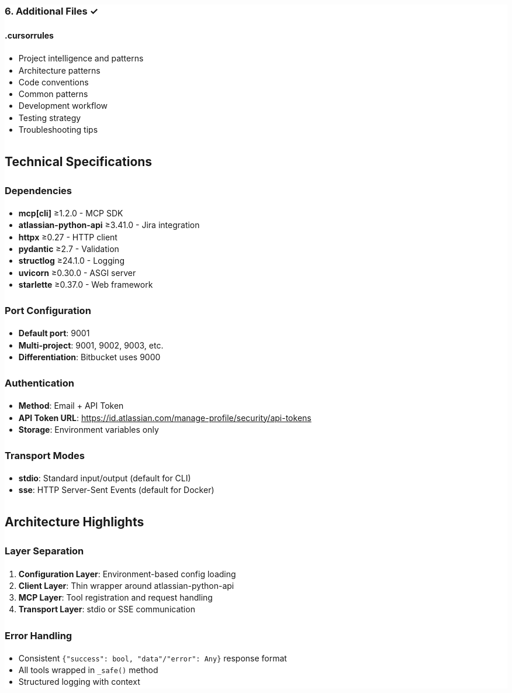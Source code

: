 ### 6. Additional Files ✓

#### .cursorrules
- Project intelligence and patterns
- Architecture patterns
- Code conventions
- Common patterns
- Development workflow
- Testing strategy
- Troubleshooting tips

## Technical Specifications

### Dependencies
- **mcp[cli]** ≥1.2.0 - MCP SDK
- **atlassian-python-api** ≥3.41.0 - Jira integration
- **httpx** ≥0.27 - HTTP client
- **pydantic** ≥2.7 - Validation
- **structlog** ≥24.1.0 - Logging
- **uvicorn** ≥0.30.0 - ASGI server
- **starlette** ≥0.37.0 - Web framework

### Port Configuration
- **Default port**: 9001
- **Multi-project**: 9001, 9002, 9003, etc.
- **Differentiation**: Bitbucket uses 9000

### Authentication
- **Method**: Email + API Token
- **API Token URL**: https://id.atlassian.com/manage-profile/security/api-tokens
- **Storage**: Environment variables only

### Transport Modes
- **stdio**: Standard input/output (default for CLI)
- **sse**: HTTP Server-Sent Events (default for Docker)

## Architecture Highlights

### Layer Separation
1. **Configuration Layer**: Environment-based config loading
2. **Client Layer**: Thin wrapper around atlassian-python-api
3. **MCP Layer**: Tool registration and request handling
4. **Transport Layer**: stdio or SSE communication

### Error Handling
- Consistent `{"success": bool, "data"/"error": Any}` response format
- All tools wrapped in `_safe()` method
- Structured logging with context
